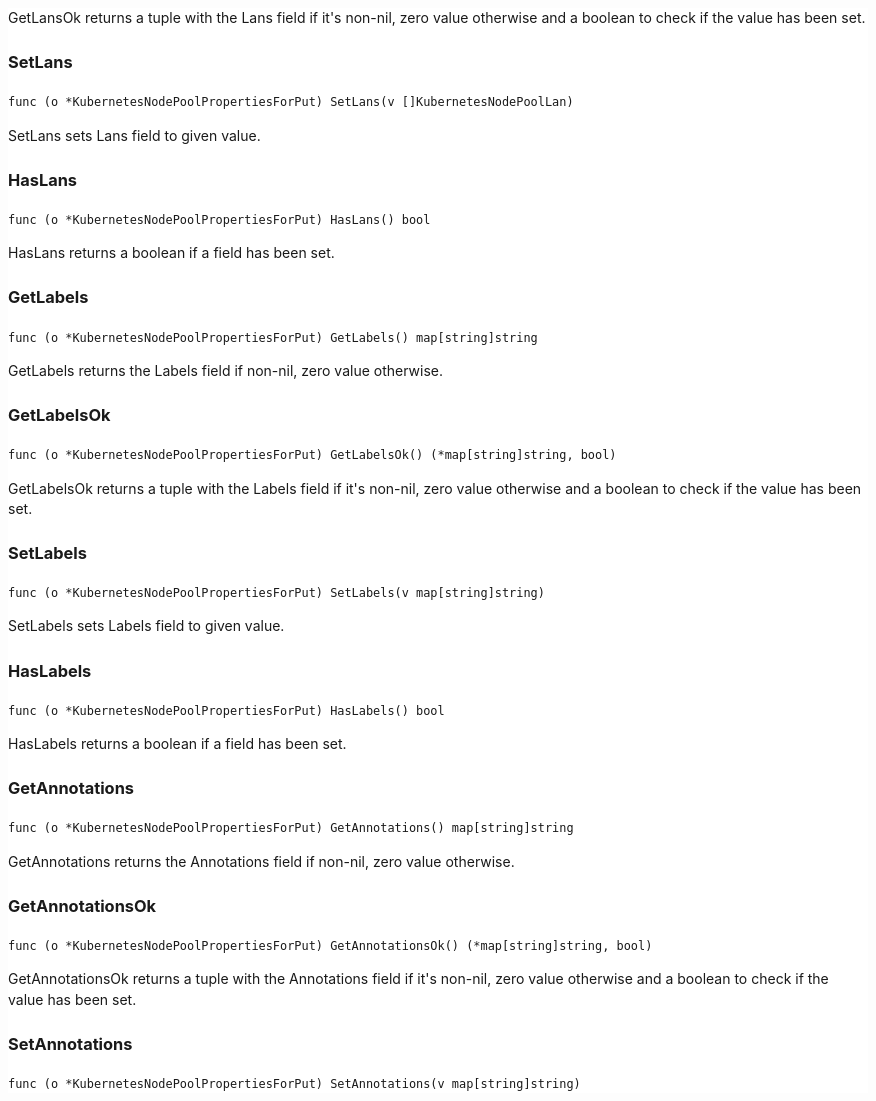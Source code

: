 GetLansOk returns a tuple with the Lans field if it's non-nil, zero value otherwise and a boolean to check if the value has been set.

### SetLans

`func (o *KubernetesNodePoolPropertiesForPut) SetLans(v []KubernetesNodePoolLan)`

SetLans sets Lans field to given value.

### HasLans

`func (o *KubernetesNodePoolPropertiesForPut) HasLans() bool`

HasLans returns a boolean if a field has been set.

### GetLabels

`func (o *KubernetesNodePoolPropertiesForPut) GetLabels() map[string]string`

GetLabels returns the Labels field if non-nil, zero value otherwise.

### GetLabelsOk

`func (o *KubernetesNodePoolPropertiesForPut) GetLabelsOk() (*map[string]string, bool)`

GetLabelsOk returns a tuple with the Labels field if it's non-nil, zero value otherwise and a boolean to check if the value has been set.

### SetLabels

`func (o *KubernetesNodePoolPropertiesForPut) SetLabels(v map[string]string)`

SetLabels sets Labels field to given value.

### HasLabels

`func (o *KubernetesNodePoolPropertiesForPut) HasLabels() bool`

HasLabels returns a boolean if a field has been set.

### GetAnnotations

`func (o *KubernetesNodePoolPropertiesForPut) GetAnnotations() map[string]string`

GetAnnotations returns the Annotations field if non-nil, zero value otherwise.

### GetAnnotationsOk

`func (o *KubernetesNodePoolPropertiesForPut) GetAnnotationsOk() (*map[string]string, bool)`

GetAnnotationsOk returns a tuple with the Annotations field if it's non-nil, zero value otherwise and a boolean to check if the value has been set.

### SetAnnotations

`func (o *KubernetesNodePoolPropertiesForPut) SetAnnotations(v map[string]string)`
